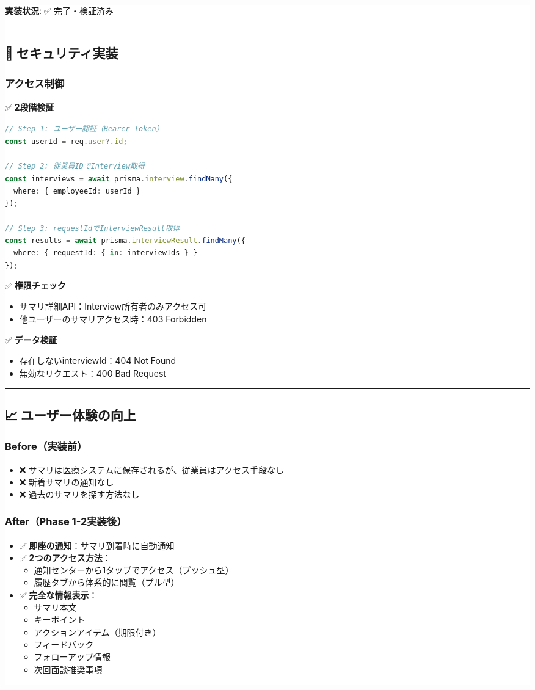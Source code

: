 **実装状況**: ✅ 完了・検証済み

---

## 🔐 セキュリティ実装

### アクセス制御

✅ **2段階検証**
```typescript
// Step 1: ユーザー認証（Bearer Token）
const userId = req.user?.id;

// Step 2: 従業員IDでInterview取得
const interviews = await prisma.interview.findMany({
  where: { employeeId: userId }
});

// Step 3: requestIdでInterviewResult取得
const results = await prisma.interviewResult.findMany({
  where: { requestId: { in: interviewIds } }
});
```

✅ **権限チェック**
- サマリ詳細API：Interview所有者のみアクセス可
- 他ユーザーのサマリアクセス時：403 Forbidden

✅ **データ検証**
- 存在しないinterviewId：404 Not Found
- 無効なリクエスト：400 Bad Request

---

## 📈 ユーザー体験の向上

### Before（実装前）

- ❌ サマリは医療システムに保存されるが、従業員はアクセス手段なし
- ❌ 新着サマリの通知なし
- ❌ 過去のサマリを探す方法なし

### After（Phase 1-2実装後）

- ✅ **即座の通知**：サマリ到着時に自動通知
- ✅ **2つのアクセス方法**：
  - 通知センターから1タップでアクセス（プッシュ型）
  - 履歴タブから体系的に閲覧（プル型）
- ✅ **完全な情報表示**：
  - サマリ本文
  - キーポイント
  - アクションアイテム（期限付き）
  - フィードバック
  - フォローアップ情報
  - 次回面談推奨事項

---
